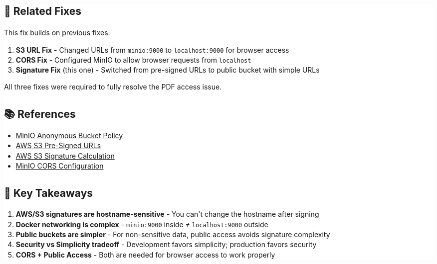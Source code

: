 ## 🔗 Related Fixes

This fix builds on previous fixes:

1. **S3 URL Fix** - Changed URLs from `minio:9000` to `localhost:9000` for browser access
2. **CORS Fix** - Configured MinIO to allow browser requests from `localhost`
3. **Signature Fix** (this one) - Switched from pre-signed URLs to public bucket with simple URLs

All three fixes were required to fully resolve the PDF access issue.

## 📚 References

- [MinIO Anonymous Bucket Policy](https://min.io/docs/minio/linux/reference/minio-mc/mc-anonymous.html)
- [AWS S3 Pre-Signed URLs](https://docs.aws.amazon.com/AmazonS3/latest/userguide/PresignedUrlUploadObject.html)
- [AWS S3 Signature Calculation](https://docs.aws.amazon.com/AmazonS3/latest/API/sig-v4-authenticating-requests.html)
- [MinIO CORS Configuration](https://min.io/docs/minio/linux/reference/minio-server/minio-server.html#envvar.MINIO_API_CORS_ALLOW_ORIGIN)

## 🎯 Key Takeaways

1. **AWS/S3 signatures are hostname-sensitive** - You can't change the hostname after signing
2. **Docker networking is complex** - `minio:9000` inside ≠ `localhost:9000` outside
3. **Public buckets are simpler** - For non-sensitive data, public access avoids signature complexity
4. **Security vs Simplicity tradeoff** - Development favors simplicity; production favors security
5. **CORS + Public Access** - Both are needed for browser access to work properly

